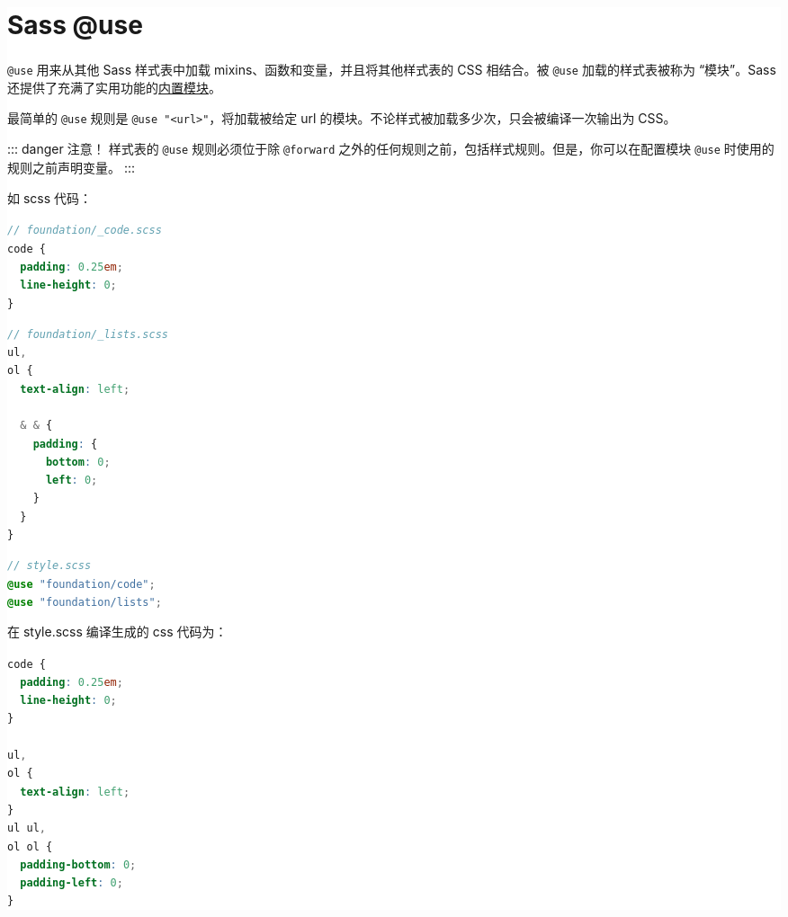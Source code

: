 # Sass @use

`@use` 用来从其他 Sass 样式表中加载 mixins、函数和变量，并且将其他样式表的 CSS 相结合。被 `@use` 加载的样式表被称为 “模块”。Sass 还提供了充满了实用功能的[内置模块](../modules/)。

最简单的 `@use` 规则是 `@use "<url>"`，将加载被给定 url 的模块。不论样式被加载多少次，只会被编译一次输出为 CSS。

::: danger 注意！
样式表的 `@use` 规则必须位于除 `@forward` 之外的任何规则之前，包括样式规则。但是，你可以在配置模块 `@use` 时使用的规则之前声明变量。
:::

如 scss 代码：

```scss
// foundation/_code.scss
code {
  padding: 0.25em;
  line-height: 0;
}
```

```scss
// foundation/_lists.scss
ul,
ol {
  text-align: left;

  & & {
    padding: {
      bottom: 0;
      left: 0;
    }
  }
}
```

```scss
// style.scss
@use "foundation/code";
@use "foundation/lists";
```

在 style.scss 编译生成的 css 代码为：

```css
code {
  padding: 0.25em;
  line-height: 0;
}

ul,
ol {
  text-align: left;
}
ul ul,
ol ol {
  padding-bottom: 0;
  padding-left: 0;
}
```

